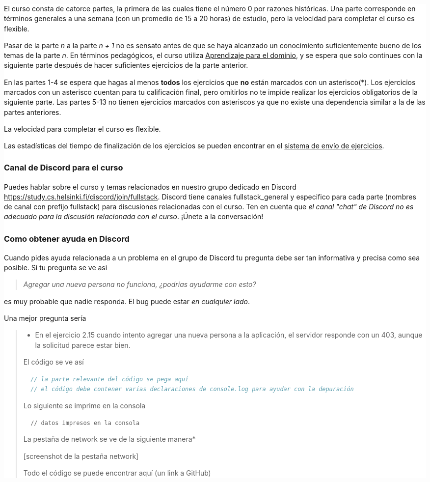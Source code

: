 El curso consta de catorce partes, la primera de las cuales tiene el número 0 por razones históricas. Una parte corresponde en términos generales a una semana (con un promedio de 15 a 20 horas) de estudio, pero la velocidad para completar el curso es flexible.

Pasar de la parte *n* a la parte *n + 1* no es sensato antes de que se haya alcanzado un conocimiento suficientemente bueno de los temas de la parte *n*. En términos pedagógicos, el curso utiliza [Aprendizaje para el dominio](https://es.wikipedia.org/wiki/Aprendizaje_para_el_dominio), y se espera que solo continues con la siguiente parte después de hacer suficientes ejercicios de la parte anterior.

En las partes 1-4 se espera que hagas al menos **todos** los ejercicios que **no** están marcados con un asterisco(*). Los ejercicios marcados con un asterisco cuentan para tu calificación final, pero omitirlos no te impide realizar los ejercicios obligatorios de la siguiente parte. Las partes 5-13 no tienen ejercicios marcados con asteriscos ya que no existe una dependencia similar a la de las partes anteriores.

La velocidad para completar el curso es flexible.

Las estadísticas del tiempo de finalización de los ejercicios se pueden encontrar en el [sistema de envío de ejercicios](https://studies.cs.helsinki.fi/stats/courses/fullstackopen).

### Canal de Discord para el curso

Puedes hablar sobre el curso y temas relacionados en nuestro grupo dedicado en Discord https://study.cs.helsinki.fi/discord/join/fullstack. Discord tiene canales fullstack_general y especifico para cada parte (nombres de canal con prefijo fullstack) para discusiones relacionadas con el curso. Ten en cuenta que *el canal "chat" de Discord no es adecuado para la discusión relacionada con el curso*. ¡Únete a la conversación!

### Como obtener ayuda en Discord

Cuando pides ayuda relacionada a un problema en el grupo de Discord tu pregunta debe ser tan informativa y precisa como sea posible. Si tu pregunta se ve asi

> *Agregar una nueva persona no funciona, ¿podrías ayudarme con esto?*

es muy probable que nadie responda. El bug puede estar *en cualquier lado*.

Una mejor pregunta sería

> * En el ejercicio 2.15 cuando intento agregar una nueva persona a la aplicación, el servidor responde con un 403, aunque la solicitud parece estar bien.
>
> El código se ve así
>
> ```js
>   // la parte relevante del código se pega aquí
>   // el código debe contener varias declaraciones de console.log para ayudar con la depuración
> ```
>
> Lo siguiente se imprime en la consola
>
> ```bash
>   // datos impresos en la consola
> ```
>
> La pestaña de network se ve de la siguiente manera*
>
> [screenshot de la pestaña network]
>
> Todo el código se puede encontrar aquí (un link a GitHub)
